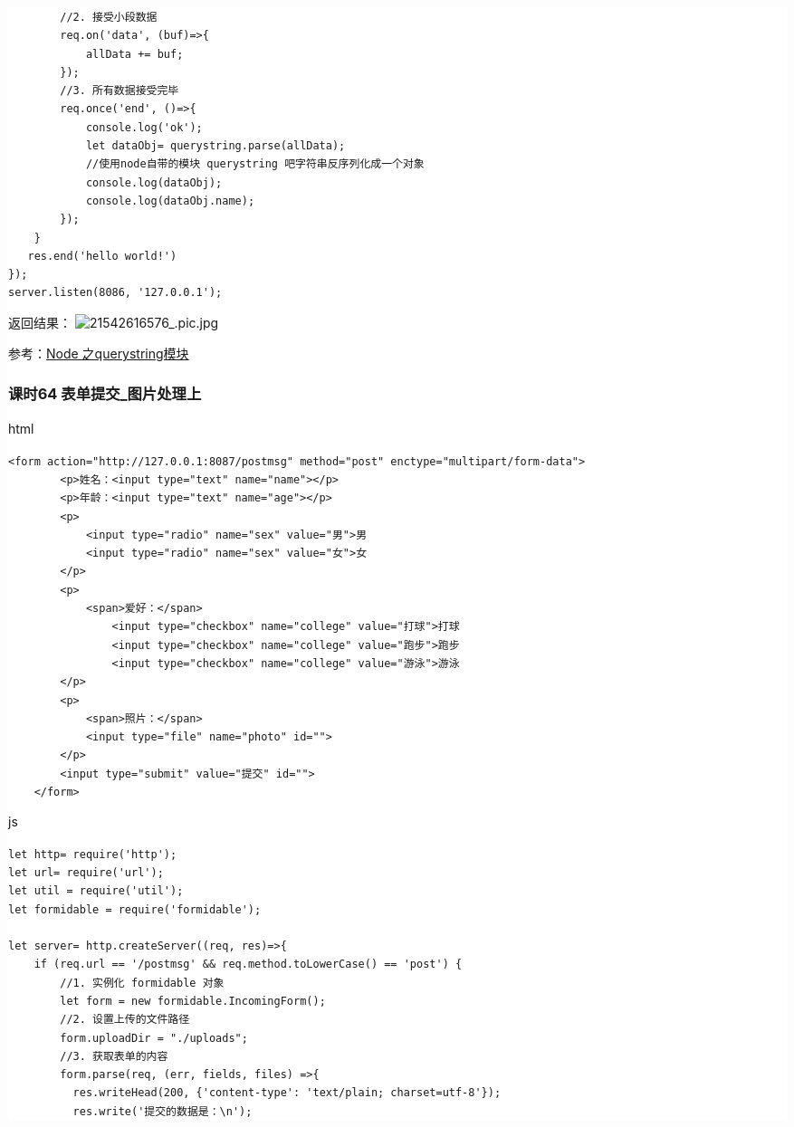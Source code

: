 ```
        //2. 接受小段数据
        req.on('data', (buf)=>{
            allData += buf;
        });
        //3. 所有数据接受完毕
        req.once('end', ()=>{
            console.log('ok');
            let dataObj= querystring.parse(allData);
            //使用node自带的模块 querystring 吧字符串反序列化成一个对象
            console.log(dataObj);
            console.log(dataObj.name);
        });
    }
   res.end('hello world!')
});
server.listen(8086, '127.0.0.1');
```
返回结果：
![21542616576_.pic.jpg](https://upload-images.jianshu.io/upload_images/7072486-61484dbab98a7d32.jpg?imageMogr2/auto-orient/strip%7CimageView2/2/w/1240)

参考：[Node 之querystring模块](http://www.cnblogs.com/whiteMu/p/5986297.html)


### 课时64 表单提交_图片处理上

html
```
<form action="http://127.0.0.1:8087/postmsg" method="post" enctype="multipart/form-data">
        <p>姓名：<input type="text" name="name"></p>
        <p>年龄：<input type="text" name="age"></p>
        <p>
            <input type="radio" name="sex" value="男">男
            <input type="radio" name="sex" value="女">女
        </p>
        <p>
            <span>爱好：</span>
                <input type="checkbox" name="college" value="打球">打球
                <input type="checkbox" name="college" value="跑步">跑步
                <input type="checkbox" name="college" value="游泳">游泳
        </p>
        <p>
            <span>照片：</span>
            <input type="file" name="photo" id="">
        </p>
        <input type="submit" value="提交" id="">
    </form>
```
js
```
let http= require('http');
let url= require('url');
let util = require('util');
let formidable = require('formidable');

let server= http.createServer((req, res)=>{
    if (req.url == '/postmsg' && req.method.toLowerCase() == 'post') {
        //1. 实例化 formidable 对象
        let form = new formidable.IncomingForm();
        //2. 设置上传的文件路径
        form.uploadDir = "./uploads";
        //3. 获取表单的内容
        form.parse(req, (err, fields, files) =>{
          res.writeHead(200, {'content-type': 'text/plain; charset=utf-8'});
          res.write('提交的数据是：\n');
```